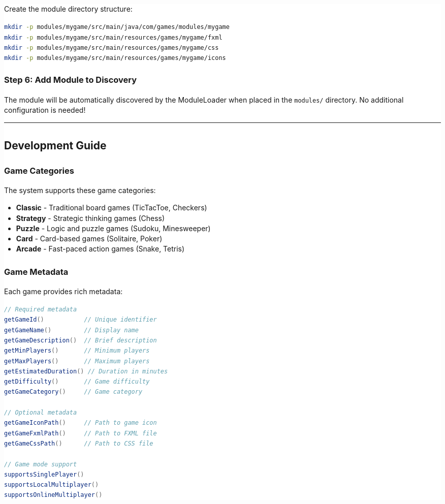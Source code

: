 Create the module directory structure:

```bash
mkdir -p modules/mygame/src/main/java/com/games/modules/mygame
mkdir -p modules/mygame/src/main/resources/games/mygame/fxml
mkdir -p modules/mygame/src/main/resources/games/mygame/css
mkdir -p modules/mygame/src/main/resources/games/mygame/icons
```

### Step 6: Add Module to Discovery

The module will be automatically discovered by the ModuleLoader when placed in the `modules/` directory. No additional configuration is needed!

---

## Development Guide

### Game Categories

The system supports these game categories:

- **Classic** - Traditional board games (TicTacToe, Checkers)
- **Strategy** - Strategic thinking games (Chess)
- **Puzzle** - Logic and puzzle games (Sudoku, Minesweeper)
- **Card** - Card-based games (Solitaire, Poker)
- **Arcade** - Fast-paced action games (Snake, Tetris)

### Game Metadata

Each game provides rich metadata:

```java
// Required metadata
getGameId()           // Unique identifier
getGameName()         // Display name
getGameDescription()  // Brief description
getMinPlayers()       // Minimum players
getMaxPlayers()       // Maximum players
getEstimatedDuration() // Duration in minutes
getDifficulty()       // Game difficulty
getGameCategory()     // Game category

// Optional metadata
getGameIconPath()     // Path to game icon
getGameFxmlPath()     // Path to FXML file
getGameCssPath()      // Path to CSS file

// Game mode support
supportsSinglePlayer()
supportsLocalMultiplayer()
supportsOnlineMultiplayer()
```
